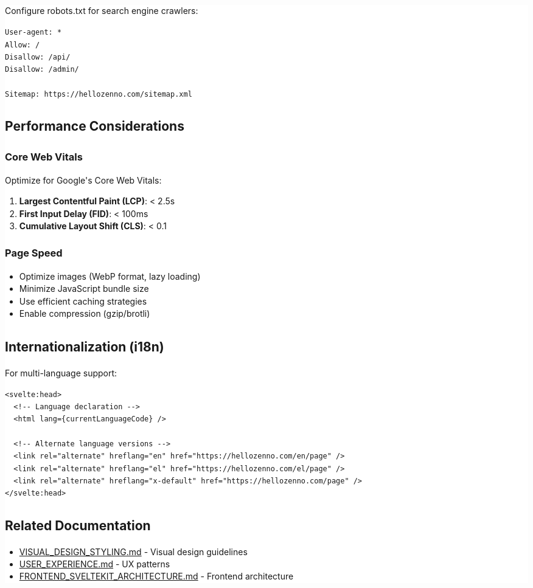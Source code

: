 Configure robots.txt for search engine crawlers:

```
User-agent: *
Allow: /
Disallow: /api/
Disallow: /admin/

Sitemap: https://hellozenno.com/sitemap.xml
```

## Performance Considerations

### Core Web Vitals

Optimize for Google's Core Web Vitals:

1. **Largest Contentful Paint (LCP)**: < 2.5s
2. **First Input Delay (FID)**: < 100ms
3. **Cumulative Layout Shift (CLS)**: < 0.1

### Page Speed

- Optimize images (WebP format, lazy loading)
- Minimize JavaScript bundle size
- Use efficient caching strategies
- Enable compression (gzip/brotli)

## Internationalization (i18n)

For multi-language support:

```svelte
<svelte:head>
  <!-- Language declaration -->
  <html lang={currentLanguageCode} />

  <!-- Alternate language versions -->
  <link rel="alternate" hreflang="en" href="https://hellozenno.com/en/page" />
  <link rel="alternate" hreflang="el" href="https://hellozenno.com/el/page" />
  <link rel="alternate" hreflang="x-default" href="https://hellozenno.com/page" />
</svelte:head>
```

## Related Documentation

- [VISUAL_DESIGN_STYLING.md](./VISUAL_DESIGN_STYLING.md) - Visual design guidelines
- [USER_EXPERIENCE.md](./USER_EXPERIENCE.md) - UX patterns
- [FRONTEND_SVELTEKIT_ARCHITECTURE.md](./FRONTEND_SVELTEKIT_ARCHITECTURE.md) - Frontend architecture